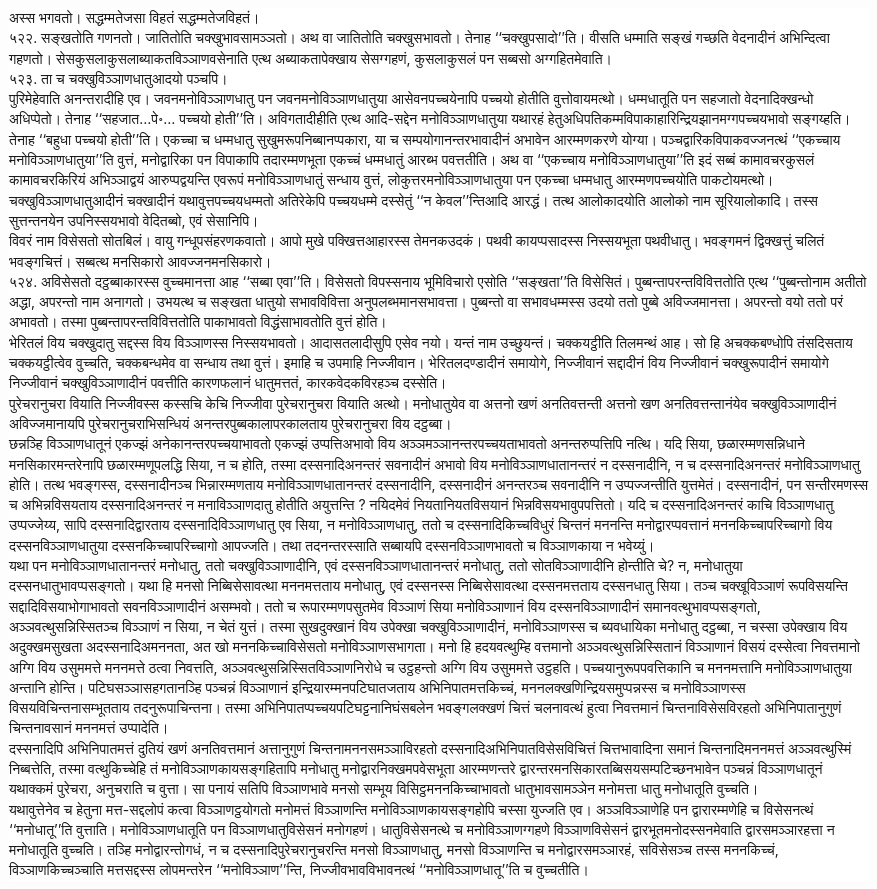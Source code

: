 अस्स भगवतो। सद्धम्मतेजसा विहतं सद्धम्मतेजविहतं।  
५२२. सङ्खतोति गणनतो। जातितोति चक्खुभावसामञ्ञतो। अथ वा जातितोति चक्खुसभावतो। तेनाह ‘‘चक्खुपसादो’’ति। वीसति धम्माति सङ्खं गच्छति वेदनादीनं अभिन्दित्वा गहणतो। सेसकुसलाकुसलाब्याकतविञ्ञाणवसेनाति एत्थ अब्याकतापेक्खाय सेसग्गहणं, कुसलाकुसलं पन सब्बसो अग्गहितमेवाति।  
५२३. ता च चक्खुविञ्ञाणधातुआदयो पञ्चपि।  
पुरिमेहेवाति अनन्तरादीहि एव। जवनमनोविञ्ञाणधातु पन जवनमनोविञ्ञाणधातुया आसेवनपच्चयेनापि पच्चयो होतीति वुत्तोवायमत्थो। धम्मधातूति पन सहजातो वेदनादिक्खन्धो अधिप्पेतो। तेनाह ‘‘सहजात…पे॰… पच्चयो होती’’ति। अविगतादीहीति एत्थ आदि-सद्देन मनोविञ्ञाणधातुया यथारहं हेतुअधिपतिकम्मविपाकाहारिन्द्रियझानमग्गपच्चयभावो सङ्गय्हति। तेनाह ‘‘बहुधा पच्चयो होती’’ति। एकच्चा च धम्मधातु सुखुमरूपनिब्बानप्पकारा, या च सम्पयोगानन्तरभावादीनं अभावेन आरम्मणकरणे योग्या। पञ्चद्वारिकविपाकवज्जनत्थं ‘‘एकच्चाय मनोविञ्ञाणधातुया’’ति वुत्तं, मनोद्वारिका पन विपाकापि तदारम्मणभूता एकच्चं धम्मधातुं आरब्भ पवत्ततीति। अथ वा ‘‘एकच्चाय मनोविञ्ञाणधातुया’’ति इदं सब्बं कामावचरकुसलं कामावचरकिरियं अभिञ्ञाद्वयं आरुप्पद्वयन्ति एवरूपं मनोविञ्ञाणधातुं सन्धाय वुत्तं, लोकुत्तरमनोविञ्ञाणधातुया पन एकच्चा धम्मधातु आरम्मणपच्चयोति पाकटोयमत्थो। चक्खुविञ्ञाणधातुआदीनं चक्खादीनं यथावुत्तपच्चयधम्मतो अतिरेकेपि पच्चयधम्मे दस्सेतुं ‘‘न केवल’’न्तिआदि आरद्धं। तत्थ आलोकादयोति आलोको नाम सूरियालोकादि। तस्स सुत्तन्तनयेन उपनिस्सयभावो वेदितब्बो, एवं सेसानिपि।  
विवरं नाम विसेसतो सोतबिलं। वायु गन्धूपसंहरणकवातो। आपो मुखे पक्खित्तआहारस्स तेमनकउदकं। पथवी कायप्पसादस्स निस्सयभूता पथवीधातु। भवङ्गमनं द्विक्खत्तुं चलितं भवङ्गचित्तं। सब्बत्थ मनसिकारो आवज्जनमनसिकारो।  
५२४. अविसेसतो दट्ठब्बाकारस्स वुच्चमानत्ता आह ‘‘सब्बा एवा’’ति। विसेसतो विपस्सनाय भूमिविचारो एसोति ‘‘सङ्खता’’ति विसेसितं। पुब्बन्तापरन्तविवित्ततोति एत्थ ‘‘पुब्बन्तोनाम अतीतो अद्धा, अपरन्तो नाम अनागतो। उभयत्थ च सङ्खता धातुयो सभावविवित्ता अनुपलब्भमानसभावत्ता। पुब्बन्तो वा सभावधम्मस्स उदयो ततो पुब्बे अविज्जमानत्ता। अपरन्तो वयो ततो परं अभावतो। तस्मा पुब्बन्तापरन्तविवित्ततोति पाकाभावतो विद्धंसाभावतोति वुत्तं होति।  
भेरितलं विय चक्खुदातु सद्दस्स विय विञ्ञाणस्स निस्सयभावतो। आदासतलादीसुपि एसेव नयो। यन्तं नाम उच्छुयन्तं। चक्कयट्ठीति तिलमन्थं आह। सो हि अचक्कबण्धोपि तंसदिसताय चक्कयट्ठीत्वेव वुच्चति, चक्कबन्धमेव वा सन्धाय तथा वुत्तं। इमाहि च उपमाहि निज्जीवान। भेरितलदण्डादीनं समायोगे, निज्जीवानं सद्दादीनं विय निज्जीवानं चक्खुरूपादीनं समायोगे निज्जीवानं चक्खुविञ्ञाणादीनं पवत्तीति कारणफलानं धातुमत्ततं, कारकवेदकविरहञ्च दस्सेति।  
पुरेचरानुचरा वियाति निज्जीवस्स कस्सचि केचि निज्जीवा पुरेचरानुचरा वियाति अत्थो। मनोधातुयेव वा अत्तनो खणं अनतिवत्तन्ती अत्तनो खण अनतिवत्तन्तानंयेव चक्खुविञ्ञाणादीनं अविज्जमानायपि पुरेचरानुचराभिसन्धियं अनन्तरपुब्बकालापरकालताय पुरेचरानुचरा विय दट्ठब्बा।  
छन्नञ्हि विञ्ञाणधातूनं एकज्झं अनेकानन्तरपच्चयाभावतो एकज्झं उप्पत्तिअभावो विय अञ्ञमञ्ञानन्तरपच्चयताभावतो अनन्तरुप्पत्तिपि नत्थि। यदि सिया, छळारम्मणसन्निधाने मनसिकारमन्तरेनापि छळारम्मणूपलद्धि सिया, न च होति, तस्मा दस्सनादिअनन्तरं सवनादीनं अभावो विय मनोविञ्ञाणधातानन्तरं न दस्सनादीनि, न च दस्सनादिअनन्तरं मनोविञ्ञाणधातु होति। तत्थ भवङ्गस्स, दस्सनादीनञ्च भिन्नारम्मणताय मनोविञ्ञाणधातानन्तरं दस्सनादीनि, दस्सनादीनं अनन्तरञ्च सवनादीनि न उप्पज्जन्तीति युत्तमेतं। दस्सनादीनं, पन सन्तीरमणस्स च अभिन्नविसयताय दस्सनादिअनन्तरं न मनाविञ्ञाणदातु होतीति अयुत्तन्ति ? नयिदमेवं नियतानियतविसयानं भिन्नविसयभावुपपत्तितो। यदि च दस्सनादिअनन्तरं काचि विञ्ञाणधातु उप्पज्जेय्य, सापि दस्सनादिद्वारताय दस्सनादिविञ्ञाणधातु एव सिया, न मनोविञ्ञाणधातु, ततो च दस्सनादिकिच्चविधुरं चिन्तनं मननन्ति मनोद्वारप्पवत्तानं मननकिच्चापरिच्चागो विय दस्सनविञ्ञाणधातुया दस्सनकिच्चापरिच्चागो आपज्जति। तथा तदनन्तरस्साति सब्बायपि दस्सनविञ्ञाणभावतो च विञ्ञाणकाया न भवेय्युं।  
यथा पन मनोविञ्ञाणधातानन्तरं मनोधातु, ततो चक्खुविञ्ञाणादीनि, एवं दस्सनविञ्ञाणधातानन्तरं मनोधातु, ततो सोतविञ्ञाणादीनि होन्तीति चे? न, मनोधातुया दस्सनधातुभावप्पसङ्गतो। यथा हि मनसो निब्बिसेसावत्था मननमत्तताय मनोधातु, एवं दस्सनस्स निब्बिसेसावत्था दस्सनमत्तताय दस्सनधातु सिया। तञ्च चक्खूविञ्ञाणं रूपविसयन्ति सद्दादिविसयाभोगाभावतो सवनविञ्ञाणादीनं असम्भवो। ततो च रूपारम्मणपसुतमेव विञ्ञाणं सिया मनोविञ्ञाणानं विय दस्सनविञ्ञाणादीनं समानवत्थुभावप्पसङ्गतो, अञ्ञवत्थुसन्निस्सितञ्च विञ्ञाणं न सिया, न चेतं युत्तं। तस्मा सुखदुक्खानं विय उपेक्खा चक्खुविञ्ञाणादीनं, मनोविञ्ञाणस्स च ब्यवधायिका मनोधातु दट्ठब्बा, न चस्सा उपेक्खाय विय अदुक्खमसुखता अदस्सनादिअमननता, अत खो मननकिच्चाविसेसतो मनोविञ्ञाणसभागता। मनो हि हदयवत्थुम्हि वत्तमानो अञ्ञवत्थुसन्निस्सितानं विञ्ञाणानं विसयं दस्सेत्वा निवत्तमानो अग्गि विय उसुममत्ते मननमत्ते ठत्वा निवत्तति, अञ्ञवत्थुसन्निस्सितविञ्ञाणनिरोधे च उट्ठहन्तो अग्गि विय उसुममत्ते उट्ठहति। पच्चयानुरूपपवत्तिकानि च मननमत्तानि मनोविञ्ञाणधातुया अन्तानि होन्ति। पटिघसञ्ञासहगतानञ्हि पञ्चन्नं विञ्ञाणानं इन्द्रियारम्मनपटिघातजताय अभिनिपातमत्तकिच्चं, मननलक्खणिन्द्रियसमुप्पन्नस्स च मनोविञ्ञाणस्स विसयविचिन्तनासम्भूतताय तदनुरूपाचिन्तना। तस्मा अभिनिपातप्पच्चयपटिघट्टनानिघंसबलेन भवङ्गलक्खणं चित्तं चलनावत्थं हुत्वा निवत्तमानं चिन्तनाविसेसविरहतो अभिनिपातानुगुणं चिन्तनावसानं मननमत्तं उप्पादेति।  
दस्सनादिपि अभिनिपातमत्तं दुतियं खणं अनतिवत्तमानं अत्तानुगुणं चिन्तनामननसमञ्ञाविरहतो दस्सनादिअभिनिपातविसेसविचित्तं चित्तभावादिना समानं चिन्तनादिमननमत्तं अञ्ञवत्थुस्मिं निब्बत्तेति, तस्मा वत्थुकिच्चेहि तं मनोविञ्ञाणकायसङ्गहितापि मनोधातु मनोद्वारनिक्खमपवेसभूता आरम्मणन्तरे द्वारन्तरमनसिकारतब्बिसयसम्पटिच्छनभावेन पञ्चन्नं विञ्ञाणधातूनं यथाक्कमं पुरेचरा, अनुचराति च वुत्ता। सा पनायं सतिपि विञ्ञाणभावे मनसो सम्भूय विसिट्ठमननकिच्चाभावतो धातुभावसामञ्ञेन मनोमत्ता धातु मनोधातूति वुच्चति।  
यथावुत्तेनेव च हेतुना मत्त-सद्दलोपं कत्वा विञ्ञाणट्ठयोगतो मनोमत्तं विञ्ञाणन्ति मनोविञ्ञाणकायसङ्गहोपि चस्सा युज्जति एव। अञ्ञविञ्ञाणेहि पन द्वारारम्मणेहि च विसेसनत्थं ‘‘मनोधातू’’ति वुत्ताति। मनोविञ्ञाणधातूति पन विञ्ञाणधातुविसेसनं मनोगहणं। धातुविसेसनत्थे च मनोविञ्ञाणग्गहणे विञ्ञाणविसेसनं द्वारभूतमनोदस्सनमेवाति द्वारसमञ्ञारहत्ता न मनोधातूति वुच्चति। तञ्हि मनोद्वारन्तोगधं, न च दस्सनादिपुरेचरानुचरन्ति मनसो विञ्ञाणधातु, मनसो विञ्ञाणन्ति च मनोद्वारसमञ्ञारहं, सविसेसञ्च तस्स मननकिच्चं, विञ्ञाणकिच्चञ्चाति मत्तसद्दस्स लोपमन्तरेन ‘‘मनोविञ्ञाण’’न्ति, निज्जीवभावविभावनत्थं ‘‘मनोविञ्ञाणधातू’’ति च वुच्चतीति।  